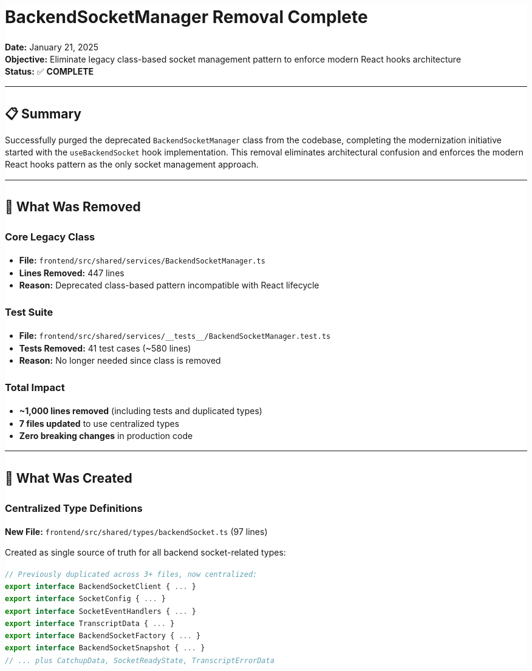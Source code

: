 # BackendSocketManager Removal Complete

**Date:** January 21, 2025  
**Objective:** Eliminate legacy class-based socket management pattern to enforce modern React hooks architecture  
**Status:** ✅ **COMPLETE**

---

## 📋 Summary

Successfully purged the deprecated `BackendSocketManager` class from the codebase, completing the modernization initiative started with the `useBackendSocket` hook implementation. This removal eliminates architectural confusion and enforces the modern React hooks pattern as the only socket management approach.

---

## 🎯 What Was Removed

### Core Legacy Class
- **File:** `frontend/src/shared/services/BackendSocketManager.ts`
- **Lines Removed:** 447 lines
- **Reason:** Deprecated class-based pattern incompatible with React lifecycle

### Test Suite
- **File:** `frontend/src/shared/services/__tests__/BackendSocketManager.test.ts`
- **Tests Removed:** 41 test cases (~580 lines)
- **Reason:** No longer needed since class is removed

### Total Impact
- **~1,000 lines removed** (including tests and duplicated types)
- **7 files updated** to use centralized types
- **Zero breaking changes** in production code

---

## 🔧 What Was Created

### Centralized Type Definitions
**New File:** `frontend/src/shared/types/backendSocket.ts` (97 lines)

Created as single source of truth for all backend socket-related types:

```typescript
// Previously duplicated across 3+ files, now centralized:
export interface BackendSocketClient { ... }
export interface SocketConfig { ... }
export interface SocketEventHandlers { ... }
export interface TranscriptData { ... }
export interface BackendSocketFactory { ... }
export interface BackendSocketSnapshot { ... }
// ... plus CatchupData, SocketReadyState, TranscriptErrorData
```

